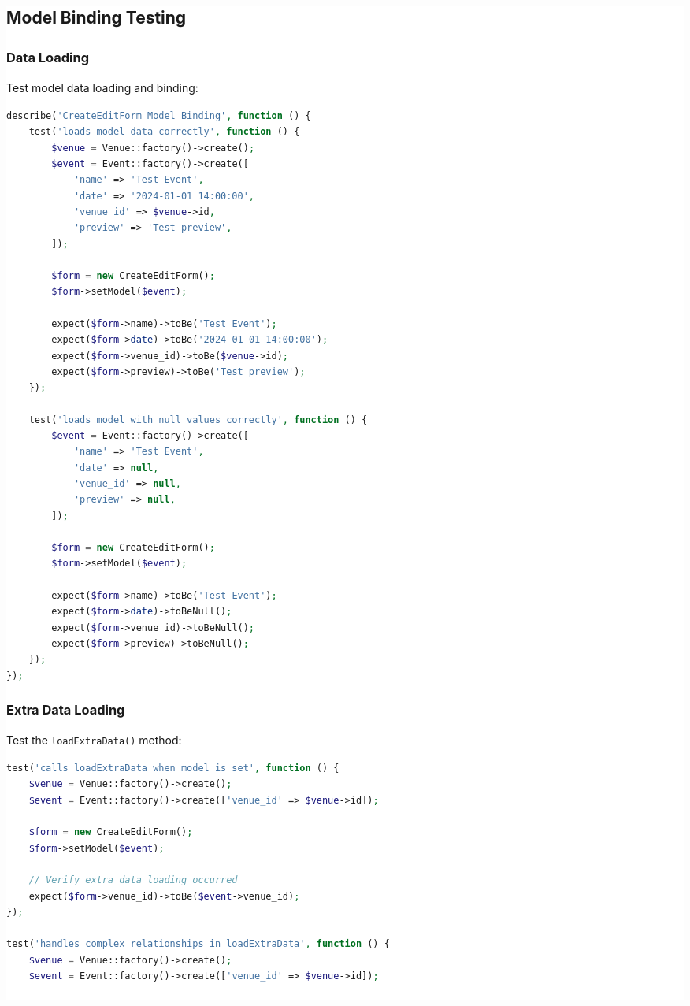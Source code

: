 ## Model Binding Testing

### Data Loading
Test model data loading and binding:

```php
describe('CreateEditForm Model Binding', function () {
    test('loads model data correctly', function () {
        $venue = Venue::factory()->create();
        $event = Event::factory()->create([
            'name' => 'Test Event',
            'date' => '2024-01-01 14:00:00',
            'venue_id' => $venue->id,
            'preview' => 'Test preview',
        ]);
        
        $form = new CreateEditForm();
        $form->setModel($event);
        
        expect($form->name)->toBe('Test Event');
        expect($form->date)->toBe('2024-01-01 14:00:00');
        expect($form->venue_id)->toBe($venue->id);
        expect($form->preview)->toBe('Test preview');
    });
    
    test('loads model with null values correctly', function () {
        $event = Event::factory()->create([
            'name' => 'Test Event',
            'date' => null,
            'venue_id' => null,
            'preview' => null,
        ]);
        
        $form = new CreateEditForm();
        $form->setModel($event);
        
        expect($form->name)->toBe('Test Event');
        expect($form->date)->toBeNull();
        expect($form->venue_id)->toBeNull();
        expect($form->preview)->toBeNull();
    });
});
```

### Extra Data Loading
Test the `loadExtraData()` method:

```php
test('calls loadExtraData when model is set', function () {
    $venue = Venue::factory()->create();
    $event = Event::factory()->create(['venue_id' => $venue->id]);
    
    $form = new CreateEditForm();
    $form->setModel($event);
    
    // Verify extra data loading occurred
    expect($form->venue_id)->toBe($event->venue_id);
});

test('handles complex relationships in loadExtraData', function () {
    $venue = Venue::factory()->create();
    $event = Event::factory()->create(['venue_id' => $venue->id]);
    
```